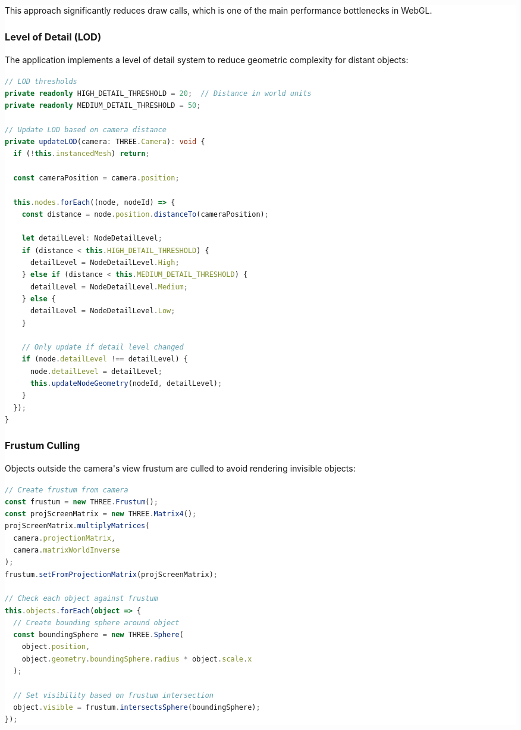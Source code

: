 This approach significantly reduces draw calls, which is one of the main performance bottlenecks in WebGL.

### Level of Detail (LOD)

The application implements a level of detail system to reduce geometric complexity for distant objects:

```typescript
// LOD thresholds
private readonly HIGH_DETAIL_THRESHOLD = 20;  // Distance in world units
private readonly MEDIUM_DETAIL_THRESHOLD = 50;

// Update LOD based on camera distance
private updateLOD(camera: THREE.Camera): void {
  if (!this.instancedMesh) return;
  
  const cameraPosition = camera.position;
  
  this.nodes.forEach((node, nodeId) => {
    const distance = node.position.distanceTo(cameraPosition);
    
    let detailLevel: NodeDetailLevel;
    if (distance < this.HIGH_DETAIL_THRESHOLD) {
      detailLevel = NodeDetailLevel.High;
    } else if (distance < this.MEDIUM_DETAIL_THRESHOLD) {
      detailLevel = NodeDetailLevel.Medium;
    } else {
      detailLevel = NodeDetailLevel.Low;
    }
    
    // Only update if detail level changed
    if (node.detailLevel !== detailLevel) {
      node.detailLevel = detailLevel;
      this.updateNodeGeometry(nodeId, detailLevel);
    }
  });
}
```

### Frustum Culling

Objects outside the camera's view frustum are culled to avoid rendering invisible objects:

```typescript
// Create frustum from camera
const frustum = new THREE.Frustum();
const projScreenMatrix = new THREE.Matrix4();
projScreenMatrix.multiplyMatrices(
  camera.projectionMatrix,
  camera.matrixWorldInverse
);
frustum.setFromProjectionMatrix(projScreenMatrix);

// Check each object against frustum
this.objects.forEach(object => {
  // Create bounding sphere around object
  const boundingSphere = new THREE.Sphere(
    object.position,
    object.geometry.boundingSphere.radius * object.scale.x
  );
  
  // Set visibility based on frustum intersection
  object.visible = frustum.intersectsSphere(boundingSphere);
});
```